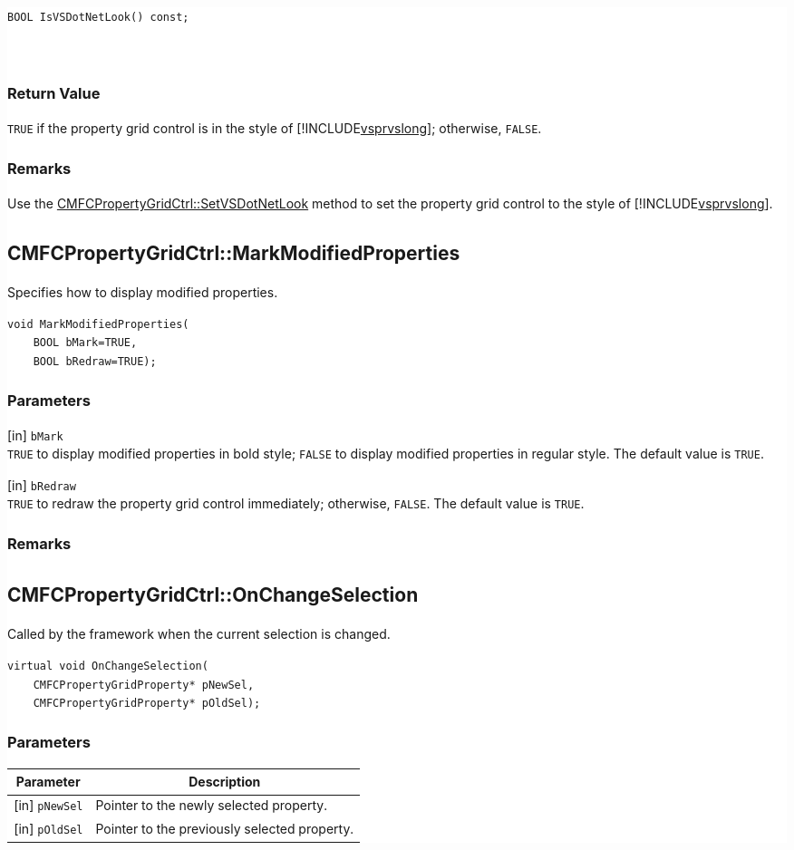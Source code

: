 ```  
BOOL IsVSDotNetLook() const;

 
```  
  
### Return Value  
 `TRUE` if the property grid control is in the style of [!INCLUDE[vsprvslong](../../error-messages/compiler-errors-1/includes/vsprvslong_md.md)]; otherwise, `FALSE`.  
  
### Remarks  
 Use the [CMFCPropertyGridCtrl::SetVSDotNetLook](#cmfcpropertygridctrl__setvsdotnetlook) method to set the property grid control to the style of [!INCLUDE[vsprvslong](../../error-messages/compiler-errors-1/includes/vsprvslong_md.md)].  
  
##  <a name="cmfcpropertygridctrl__markmodifiedproperties"></a>  CMFCPropertyGridCtrl::MarkModifiedProperties  
 Specifies how to display modified properties.  
  
```  
void MarkModifiedProperties(
    BOOL bMark=TRUE,  
    BOOL bRedraw=TRUE);
```  
  
### Parameters  
 [in] `bMark`  
 `TRUE` to display modified properties in bold style; `FALSE` to display modified properties in regular style. The default value is `TRUE`.  
  
 [in] `bRedraw`  
 `TRUE` to redraw the property grid control immediately; otherwise, `FALSE`. The default value is `TRUE`.  
  
### Remarks  
  
##  <a name="cmfcpropertygridctrl__onchangeselection"></a>  CMFCPropertyGridCtrl::OnChangeSelection  
 Called by the framework when the current selection is changed.  
  
```  
virtual void OnChangeSelection(
    CMFCPropertyGridProperty* pNewSel,   
    CMFCPropertyGridProperty* pOldSel);
```  
  
### Parameters  
  
|Parameter|Description|  
|---------------|-----------------|  
|[in] `pNewSel`|Pointer to the newly selected property.|  
|[in] `pOldSel`|Pointer to the previously selected property.|  
  